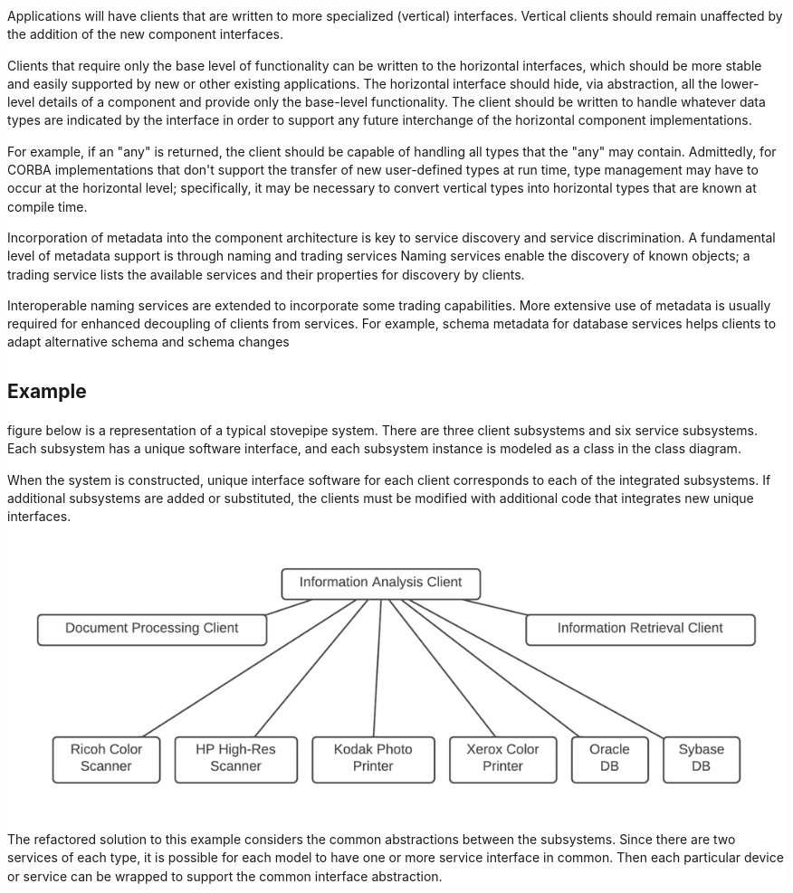 Applications will have clients that are written to more specialized (vertical) interfaces. Vertical clients should remain unaffected by the addition of the new component interfaces.

Clients that require only the base level of functionality can be written to the horizontal interfaces, which should be more stable and easily supported by new or other existing applications. The horizontal interface should hide, via abstraction, all the lower-level details of a component and provide only the base-level functionality. The client should be written to handle whatever data types are indicated by the interface in order to support any future interchange of the horizontal component implementations.

For example, if an "any" is returned, the client should be capable of handling all types that the "any" may contain. Admittedly, for CORBA implementations that don't support the transfer of new user-defined types at run time, type management may have to occur at the horizontal level; specifically, it may be necessary to convert vertical types into horizontal types that are known at compile time.

Incorporation of metadata into the component architecture is key to service discovery and service discrimination. A fundamental level of metadata support is through naming and trading services Naming services enable the discovery of known objects; a trading service lists the available services and their properties for discovery by clients.

Interoperable naming services are extended to incorporate some trading capabilities. More extensive use of metadata is usually required for enhanced decoupling of clients from services. For example, schema metadata for database services helps clients to adapt alternative schema and schema changes

## Example

figure below is a representation of a typical stovepipe system. There are three client subsystems and six service subsystems. Each subsystem has a unique software interface, and each subsystem instance is modeled as a class in the class diagram.

When the system is constructed, unique interface software for each client corresponds to each of the integrated subsystems. If additional subsystems are added or substituted, the clients must be modified with additional code that integrates new unique interfaces.

![Stovepipe system antipattern](/images/object-oriented-programming/anti-patterns/Stovepipe-System2-1-2x.png "Stovepipe system antipattern")

The refactored solution to this example considers the common abstractions between the subsystems. Since there are two services of each type, it is possible for each model to have one or more service interface in common. Then each particular device or service can be wrapped to support the common interface abstraction.
